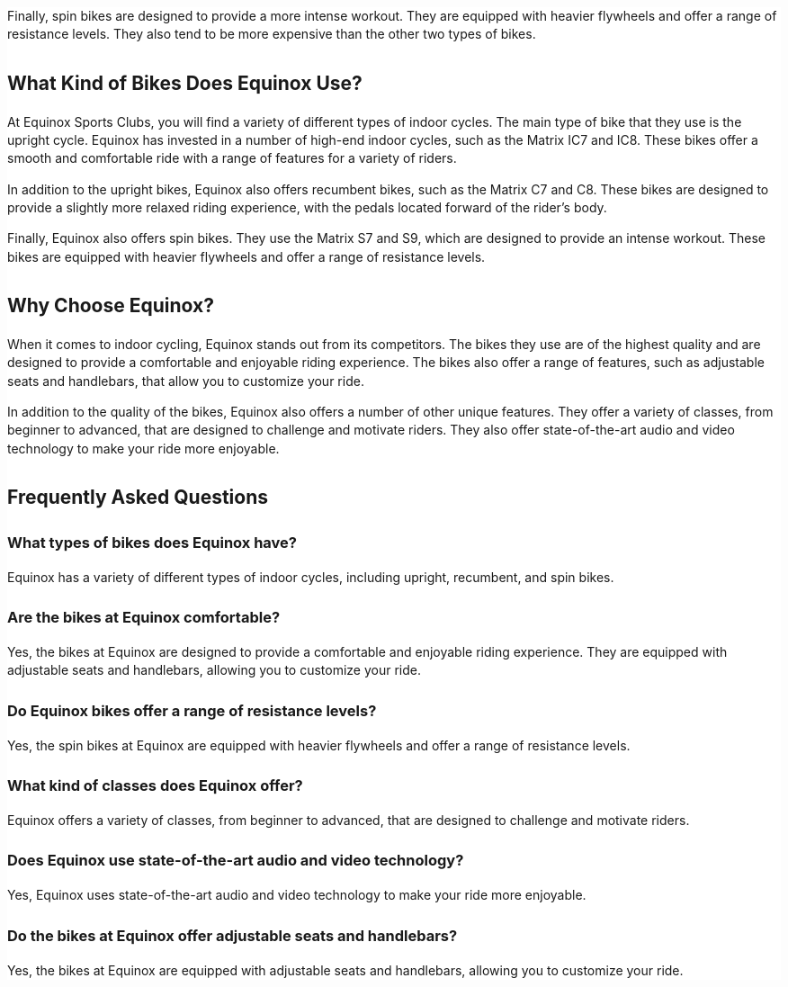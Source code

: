 Finally, spin bikes are designed to provide a more intense workout. They are equipped with heavier flywheels and offer a range of resistance levels. They also tend to be more expensive than the other two types of bikes.

<h2>What Kind of Bikes Does Equinox Use?</h2>

At Equinox Sports Clubs, you will find a variety of different types of indoor cycles. The main type of bike that they use is the upright cycle. Equinox has invested in a number of high-end indoor cycles, such as the Matrix IC7 and IC8. These bikes offer a smooth and comfortable ride with a range of features for a variety of riders.

In addition to the upright bikes, Equinox also offers recumbent bikes, such as the Matrix C7 and C8. These bikes are designed to provide a slightly more relaxed riding experience, with the pedals located forward of the rider’s body.

Finally, Equinox also offers spin bikes. They use the Matrix S7 and S9, which are designed to provide an intense workout. These bikes are equipped with heavier flywheels and offer a range of resistance levels.

<h2>Why Choose Equinox?</h2>

When it comes to indoor cycling, Equinox stands out from its competitors. The bikes they use are of the highest quality and are designed to provide a comfortable and enjoyable riding experience. The bikes also offer a range of features, such as adjustable seats and handlebars, that allow you to customize your ride.

In addition to the quality of the bikes, Equinox also offers a number of other unique features. They offer a variety of classes, from beginner to advanced, that are designed to challenge and motivate riders. They also offer state-of-the-art audio and video technology to make your ride more enjoyable.

<h2>Frequently Asked Questions</h2>

<h3>What types of bikes does Equinox have?</h3>

Equinox has a variety of different types of indoor cycles, including upright, recumbent, and spin bikes.

<h3>Are the bikes at Equinox comfortable?</h3>

Yes, the bikes at Equinox are designed to provide a comfortable and enjoyable riding experience. They are equipped with adjustable seats and handlebars, allowing you to customize your ride.

<h3>Do Equinox bikes offer a range of resistance levels?</h3>

Yes, the spin bikes at Equinox are equipped with heavier flywheels and offer a range of resistance levels.

<h3>What kind of classes does Equinox offer?</h3>

Equinox offers a variety of classes, from beginner to advanced, that are designed to challenge and motivate riders.

<h3>Does Equinox use state-of-the-art audio and video technology?</h3>

Yes, Equinox uses state-of-the-art audio and video technology to make your ride more enjoyable.

<h3>Do the bikes at Equinox offer adjustable seats and handlebars?</h3>

Yes, the bikes at Equinox are equipped with adjustable seats and handlebars, allowing you to customize your ride.
